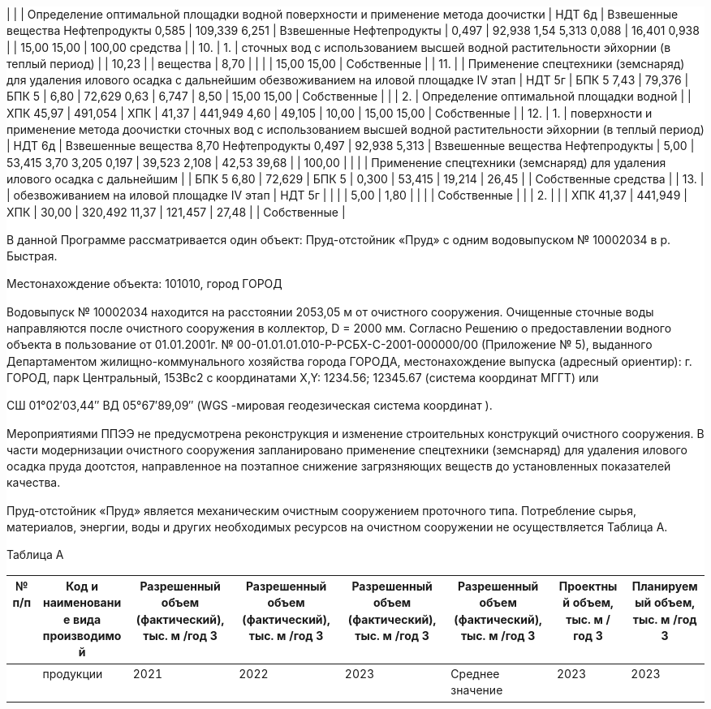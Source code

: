 |      |      | Определение оптимальной площадки водной  поверхности и применение метода доочистки                                                                                                             | НДТ 6д   | Взвешенные  вещества Нефтепродукты 0,585      | 109,339 6,251 | Взвешенные  Нефтепродукты          | 0,497      | 92,938 1,54 5,313 0,088 | 16,401 0,938       |             | 15,00 15,00 | 100,00 средства       |
| 10.  | 1.   | сточных вод с использованием высшей водной  растительности эйхорнии (в теплый период)                                                                                                          |          | 10,23                                         |               | вещества                           | 8,70       |                         |                    |             | 15,00 15,00 | Собственные           |
| 11.  |      | Применение спецтехники (земснаряд) для  удаления илового осадка с дальнейшим  обезвоживанием на иловой площадке IV этап                                                                        | НДТ 5г   | БПК 5  7,43                                   | 79,376        | БПК 5                              | 6,80       | 72,629 0,63             | 6,747              | 8,50        | 15,00 15,00 | Собственные           |
|      | 2.   | Определение оптимальной площадки водной                                                                                                                                                        |          | ХПК  45,97                                    | 491,054       | ХПК                                | 41,37      | 441,949 4,60            | 49,105             | 10,00       | 15,00 15,00 | Собственные           |
| 12.  | 1.   | поверхности и применение метода доочистки  сточных вод с использованием высшей водной  растительности эйхорнии (в теплый период)                                                               | НДТ 6д   | Взвешенные  вещества 8,70 Нефтепродукты 0,497 | 92,938 5,313  | Взвешенные  вещества Нефтепродукты | 5,00       | 53,415 3,70 3,205 0,197 | 39,523 2,108       | 42,53 39,68 |             | 100,00                |
|      |      | Применение спецтехники (земснаряд) для  удаления илового осадка с дальнейшим                                                                                                                   |          | БПК 5  6,80                                   | 72,629        | БПК 5                              | 0,300      | 53,415                  | 19,214             | 26,45       |             | Собственные  средства |
| 13.  |      | обезвоживанием на иловой площадке IV этап                                                                                                                                                      | НДТ 5г   |                                               |               |                                    | 5,00       | 1,80                    |                    |             |             | Собственные           |
|      | 2.   |                                                                                                                                                                                                |          | ХПК  41,37                                    | 441,949       | ХПК                                | 30,00      | 320,492 11,37           | 121,457            | 27,48       |             | Собственные           |

В данной Программе рассматривается один объект: Пруд-отстойник «Пруд»  с  одним  водовыпуском  №  10002034    в  р.  Быстрая.

Местонахождение объекта: 101010, город ГОРОД

Водовыпуск № 10002034  находится на расстоянии 2053,05 м от очистного сооружения. Очищенные сточные воды направляются после очистного сооружения в коллектор, D = 2000 мм. Согласно Решению о предоставлении водного объекта в пользование от 01.01.2001г. № 00-01.01.01.010-Р-РСБХ-С-2001-000000/00 (Приложение № 5), выданного Департаментом жилищно-коммунального хозяйства города  ГОРОДА,  местонахождение  выпуска  (адресный  ориентир):  г. ГОРОД, парк  Центральный,  153Вс2  с  координатами  X,Y:  1234.56;  12345.67  (система координат МГГТ) или

СШ 01°02′03,44″ ВД 05°67′89,09″ (WGS -мировая геодезическая система координат ).

Мероприятиями ППЭЭ  не предусмотрена реконструкция и изменение строительных конструкций очистного сооружения. В части модернизации очистного  сооружения  запланировано  применение  спецтехники  (земснаряд)  для удаления  илового  осадка  пруда  доотстоя,  направленное  на  поэтапное  снижение загрязняющих веществ до установленных показателей качества.

Пруд-отстойник «Пруд» является механическим очистным сооружением проточного типа.  Потребление  сырья,  материалов,  энергии,  воды  и других необходимых  ресурсов на очистном сооружении не осуществляется Таблица А.

Таблица А

| №  п/п   | Код и  наименование  вида  производимой             | Разрешенный  объем (фактический), тыс. м /год  3   | Разрешенный  объем (фактический), тыс. м /год  3   | Разрешенный  объем (фактический), тыс. м /год  3   | Разрешенный  объем (фактический), тыс. м /год  3   | Проектный объем,   тыс. м /год  3   | Планируемый  объем,   тыс. м /год  3   |
|----------|-----------------------------------------------------|----------------------------------------------------|----------------------------------------------------|----------------------------------------------------|----------------------------------------------------|-------------------------------------|----------------------------------------|
|          | продукции                                           | 2021                                               | 2022                                               | 2023                                               | Среднее  значение                                  | 2023                                | 2023                                   |